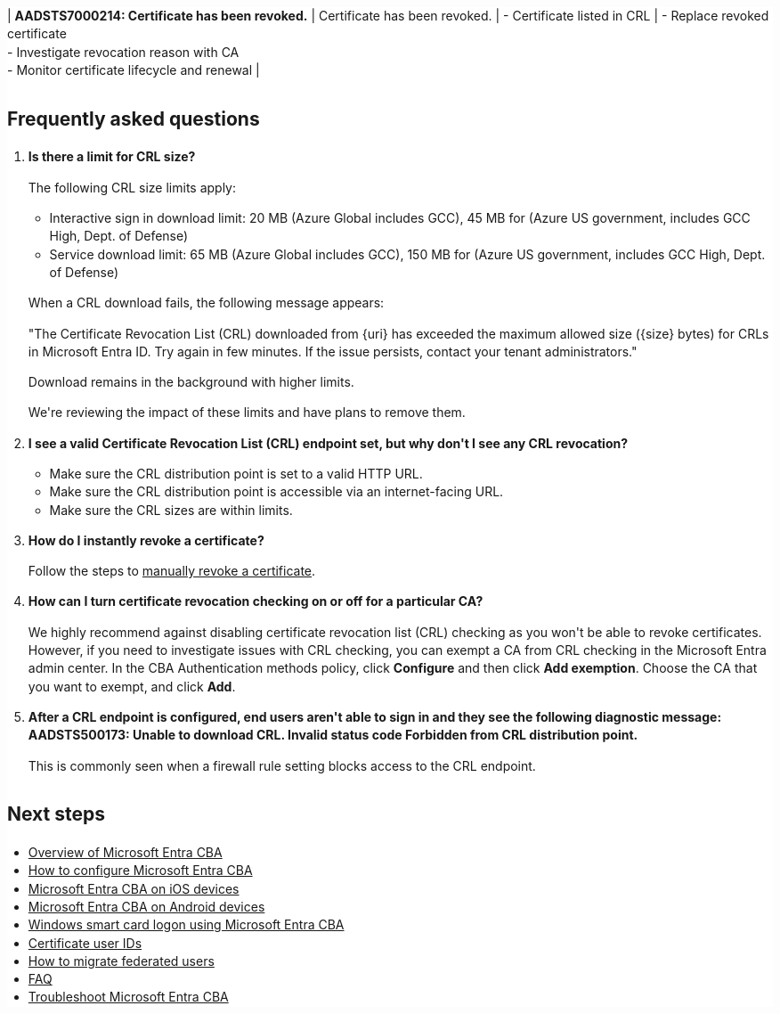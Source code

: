 | **AADSTS7000214: Certificate has been revoked.**         |   Certificate has been revoked.           | - Certificate listed in CRL           | - Replace revoked certificate<br>- Investigate revocation reason with CA<br>- Monitor certificate lifecycle and renewal       |


## Frequently asked questions

1. **Is there a limit for CRL size?**
        
    The following CRL size limits apply: 

    - Interactive sign in download limit: 20 MB (Azure Global includes GCC), 45 MB for (Azure US government, includes GCC High, Dept. of Defense)
    - Service download limit: 65 MB (Azure Global includes GCC), 150 MB for (Azure US government, includes GCC High, Dept. of Defense)

    When a CRL download fails, the following message appears: 
    
    "The Certificate Revocation List (CRL) downloaded from {uri} has exceeded the maximum allowed size ({size} bytes) for CRLs in Microsoft Entra ID. Try again in few minutes. If the issue persists, contact your tenant administrators."
    
    Download remains in the background with higher limits.

    We're reviewing the impact of these limits and have plans to remove them.

2. **I see a valid Certificate Revocation List (CRL) endpoint set, but why don't I see any CRL revocation?**
    
    - Make sure the CRL distribution point is set to a valid HTTP URL.
    - Make sure the CRL distribution point is accessible via an internet-facing URL.
    - Make sure the CRL sizes are within limits. 

3. **How do I instantly revoke a certificate?**
        
    Follow the steps to [manually revoke a certificate](./certificate-based-authentication-federation-get-started.md#step-3-configure-revocation). 

 4. **How can I turn certificate revocation checking on or off for a particular CA?**
        
    We highly recommend against disabling certificate revocation list (CRL) checking as you won't be able to revoke certificates. 
    However, if you need to investigate issues with CRL checking, you can exempt a CA from CRL checking in the Microsoft Entra admin center. 
    In the CBA Authentication methods policy, click **Configure** and then click **Add exemption**. Choose the CA that you want to exempt, and click **Add**. 

5. **After a CRL endpoint is configured, end users aren't able to sign in and they see the following diagnostic message: AADSTS500173: Unable to download CRL. Invalid status code Forbidden from CRL distribution point.** 

    This is commonly seen when a firewall rule setting blocks access to the CRL endpoint. 

## Next steps

- [Overview of Microsoft Entra CBA](concept-certificate-based-authentication.md)
- [How to configure Microsoft Entra CBA](how-to-certificate-based-authentication.md)
- [Microsoft Entra CBA on iOS devices](concept-certificate-based-authentication-mobile-ios.md)
- [Microsoft Entra CBA on Android devices](concept-certificate-based-authentication-mobile-android.md)
- [Windows smart card logon using Microsoft Entra CBA](concept-certificate-based-authentication-smartcard.md)
- [Certificate user IDs](concept-certificate-based-authentication-certificateuserids.md)
- [How to migrate federated users](concept-certificate-based-authentication-migration.md)
- [FAQ](certificate-based-authentication-faq.yml)
- [Troubleshoot Microsoft Entra CBA](./certificate-based-authentication-faq.yml)

